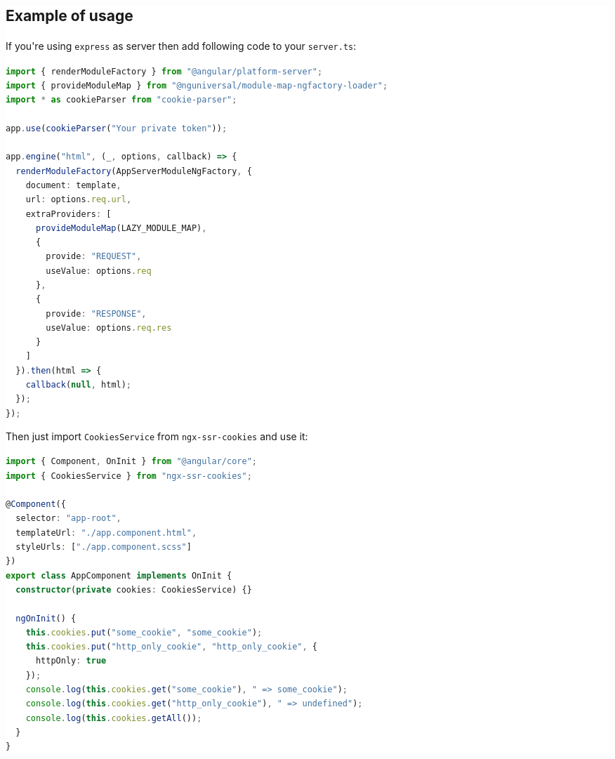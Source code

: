 ## Example of usage

If you're using `express` as server then add following code to your `server.ts`:

```ts
import { renderModuleFactory } from "@angular/platform-server";
import { provideModuleMap } from "@nguniversal/module-map-ngfactory-loader";
import * as cookieParser from "cookie-parser";

app.use(cookieParser("Your private token"));

app.engine("html", (_, options, callback) => {
  renderModuleFactory(AppServerModuleNgFactory, {
    document: template,
    url: options.req.url,
    extraProviders: [
      provideModuleMap(LAZY_MODULE_MAP),
      {
        provide: "REQUEST",
        useValue: options.req
      },
      {
        provide: "RESPONSE",
        useValue: options.req.res
      }
    ]
  }).then(html => {
    callback(null, html);
  });
});
```

Then just import `CookiesService` from `ngx-ssr-cookies` and use it:

```ts
import { Component, OnInit } from "@angular/core";
import { CookiesService } from "ngx-ssr-cookies";

@Component({
  selector: "app-root",
  templateUrl: "./app.component.html",
  styleUrls: ["./app.component.scss"]
})
export class AppComponent implements OnInit {
  constructor(private cookies: CookiesService) {}

  ngOnInit() {
    this.cookies.put("some_cookie", "some_cookie");
    this.cookies.put("http_only_cookie", "http_only_cookie", {
      httpOnly: true
    });
    console.log(this.cookies.get("some_cookie"), " => some_cookie");
    console.log(this.cookies.get("http_only_cookie"), " => undefined");
    console.log(this.cookies.getAll());
  }
}
```
